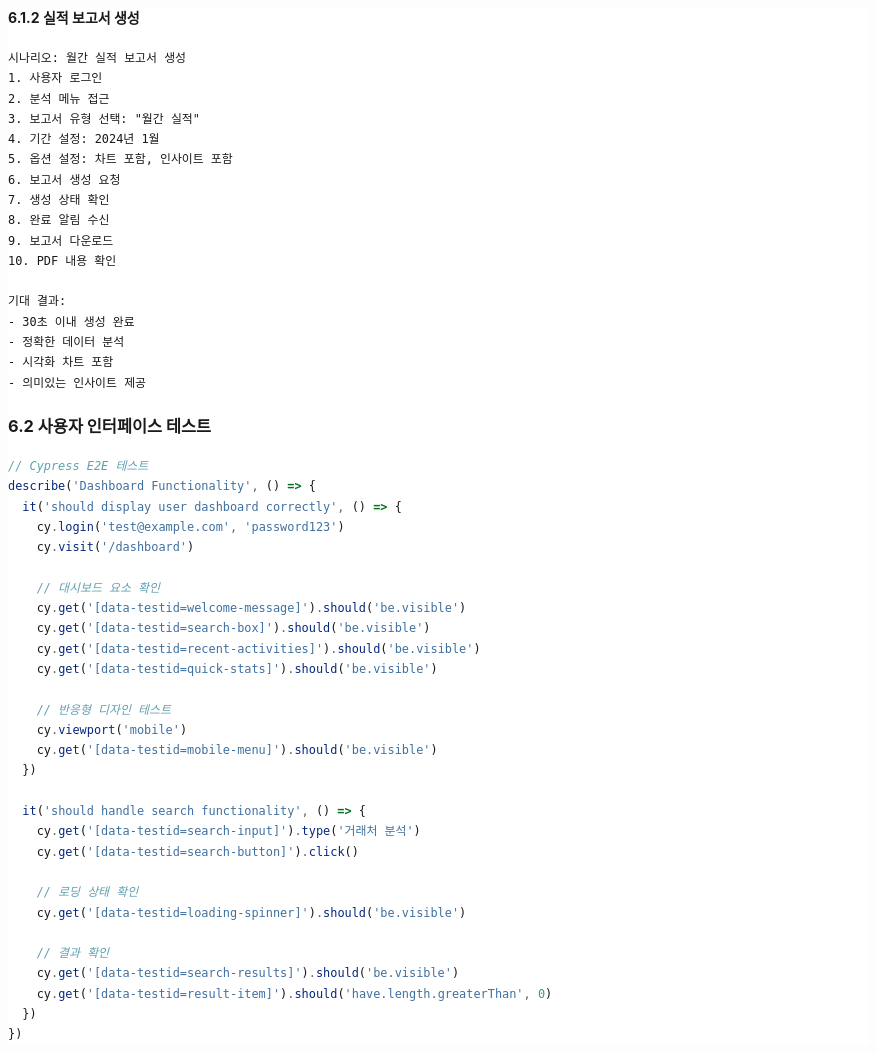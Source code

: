 #### 6.1.2 실적 보고서 생성
```
시나리오: 월간 실적 보고서 생성
1. 사용자 로그인
2. 분석 메뉴 접근
3. 보고서 유형 선택: "월간 실적"
4. 기간 설정: 2024년 1월
5. 옵션 설정: 차트 포함, 인사이트 포함
6. 보고서 생성 요청
7. 생성 상태 확인
8. 완료 알림 수신
9. 보고서 다운로드
10. PDF 내용 확인

기대 결과:
- 30초 이내 생성 완료
- 정확한 데이터 분석
- 시각화 차트 포함
- 의미있는 인사이트 제공
```

### 6.2 사용자 인터페이스 테스트
```javascript
// Cypress E2E 테스트
describe('Dashboard Functionality', () => {
  it('should display user dashboard correctly', () => {
    cy.login('test@example.com', 'password123')
    cy.visit('/dashboard')
    
    // 대시보드 요소 확인
    cy.get('[data-testid=welcome-message]').should('be.visible')
    cy.get('[data-testid=search-box]').should('be.visible')
    cy.get('[data-testid=recent-activities]').should('be.visible')
    cy.get('[data-testid=quick-stats]').should('be.visible')
    
    // 반응형 디자인 테스트
    cy.viewport('mobile')
    cy.get('[data-testid=mobile-menu]').should('be.visible')
  })
  
  it('should handle search functionality', () => {
    cy.get('[data-testid=search-input]').type('거래처 분석')
    cy.get('[data-testid=search-button]').click()
    
    // 로딩 상태 확인
    cy.get('[data-testid=loading-spinner]').should('be.visible')
    
    // 결과 확인
    cy.get('[data-testid=search-results]').should('be.visible')
    cy.get('[data-testid=result-item]').should('have.length.greaterThan', 0)
  })
})
```
